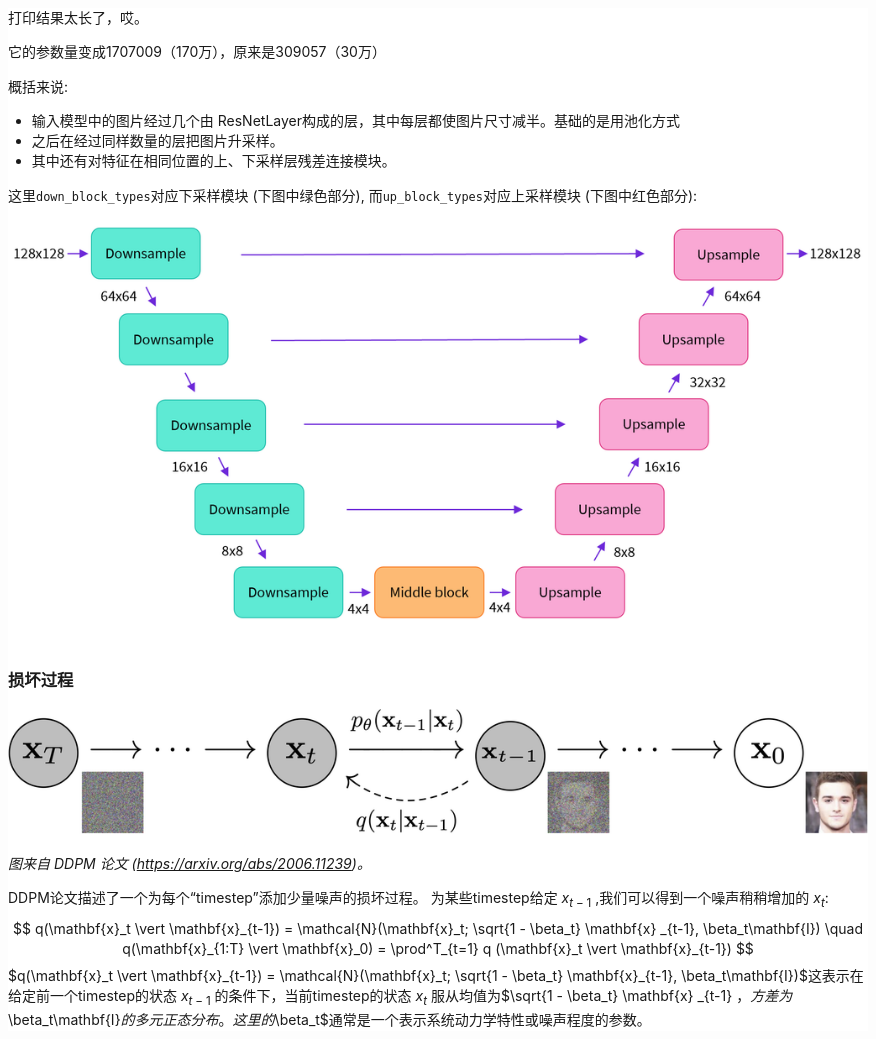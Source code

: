 打印结果太长了，哎。

它的参数量变成1707009（170万），原来是309057（30万）

概括来说:

- 输入模型中的图片经过几个由 ResNetLayer构成的层，其中每层都使图片尺寸减半。基础的是用池化方式
- 之后在经过同样数量的层把图片升采样。
- 其中还有对特征在相同位置的上、下采样层残差连接模块。

这里`down_block_types`对应下采样模块 (下图中绿色部分), 而`up_block_types`对应上采样模块 (下图中红色部分):

![img](../_images/68747470733a2f2f68756767696e67666163652e636f2f64617461736574732f68756767696e67666163652f646f63756d656e746174696f6e2d696d616765732f7265736f6c76652f6d61696e2f756e65742d6d6f64656c2e706e67.png)

### 损坏过程

![img](../_images/174349667-04e9e485-793b-429a-affe-096e8199ad5b.png)

*图来自 DDPM 论文 (https://arxiv.org/abs/2006.11239)。*

DDPM论文描述了一个为每个“timestep”添加少量噪声的损坏过程。 为某些timestep给定 $x_{t-1}$  ,我们可以得到一个噪声稍稍增加的  $x_t$:
$$
q(\mathbf{x}_t \vert \mathbf{x}_{t-1}) = \mathcal{N}(\mathbf{x}_t; \sqrt{1 - \beta_t} \mathbf{x} _{t-1}, \beta_t\mathbf{I}) \quad q(\mathbf{x}_{1:T} \vert \mathbf{x}_0) = \prod^T_{t=1} q (\mathbf{x}_t \vert \mathbf{x}_{t-1})
$$
$q(\mathbf{x}_t \vert \mathbf{x}_{t-1}) = \mathcal{N}(\mathbf{x}_t; \sqrt{1 - \beta_t} \mathbf{x}_{t-1}, \beta_t\mathbf{I})$这表示在给定前一个timestep的状态 $x_{t-1}$ 的条件下，当前timestep的状态 $x_{t}$ 服从均值为$\sqrt{1 - \beta_t} \mathbf{x} _{t-1} $，方差为$\beta_t\mathbf{I}$的多元正态分布。这里的$\beta_t$通常是一个表示系统动力学特性或噪声程度的参数。
